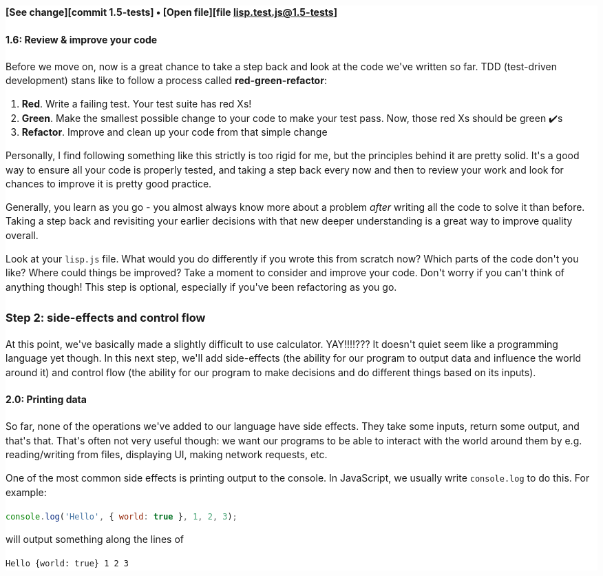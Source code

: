 **[See change][commit 1.5-tests] • [Open file][file lisp.test.js@1.5-tests]**

#### 1.6: Review & improve your code

Before we move on, now is a great chance to take a step back and look at the
code we've written so far. TDD (test-driven development) stans like to follow a
process called **red-green-refactor**:

1. **Red**. Write a failing test. Your test suite has red Xs!
2. **Green**. Make the smallest possible change to your code to make your test
   pass. Now, those red Xs should be green ✔️s
3. **Refactor**. Improve and clean up your code from that simple change

Personally, I find following something like this strictly is too rigid for me,
but the principles behind it are pretty solid. It's a good way to ensure all
your code is properly tested, and taking a step back every now and then to
review your work and look for chances to improve it is pretty good practice.

Generally, you learn as you go - you almost always know more about a problem
_after_ writing all the code to solve it than before. Taking a step back and
revisiting your earlier decisions with that new deeper understanding is a great
way to improve quality overall.

Look at your `lisp.js` file. What would you do differently if you wrote this
from scratch now? Which parts of the code don't you like? Where could things be
improved? Take a moment to consider and improve your code. Don't worry if you
can't think of anything though! This step is optional, especially if you've been
refactoring as you go.

### Step 2: side-effects and control flow

At this point, we've basically made a slightly difficult to use calculator.
YAY!!!!??? It doesn't quiet seem like a programming language yet though. In this
next step, we'll add side-effects (the ability for our program to output data
and influence the world around it) and control flow (the ability for our program
to make decisions and do different things based on its inputs).

#### 2.0: Printing data

So far, none of the operations we've added to our language have side effects.
They take some inputs, return some output, and that's that. That's often not
very useful though: we want our programs to be able to interact with the world
around them by e.g. reading/writing from files, displaying UI, making network
requests, etc.

One of the most common side effects is printing output to the console. In
JavaScript, we usually write `console.log` to do this. For example:

```js
console.log('Hello', { world: true }, 1, 2, 3);
```

will output something along the lines of

```
Hello {world: true} 1 2 3
```
